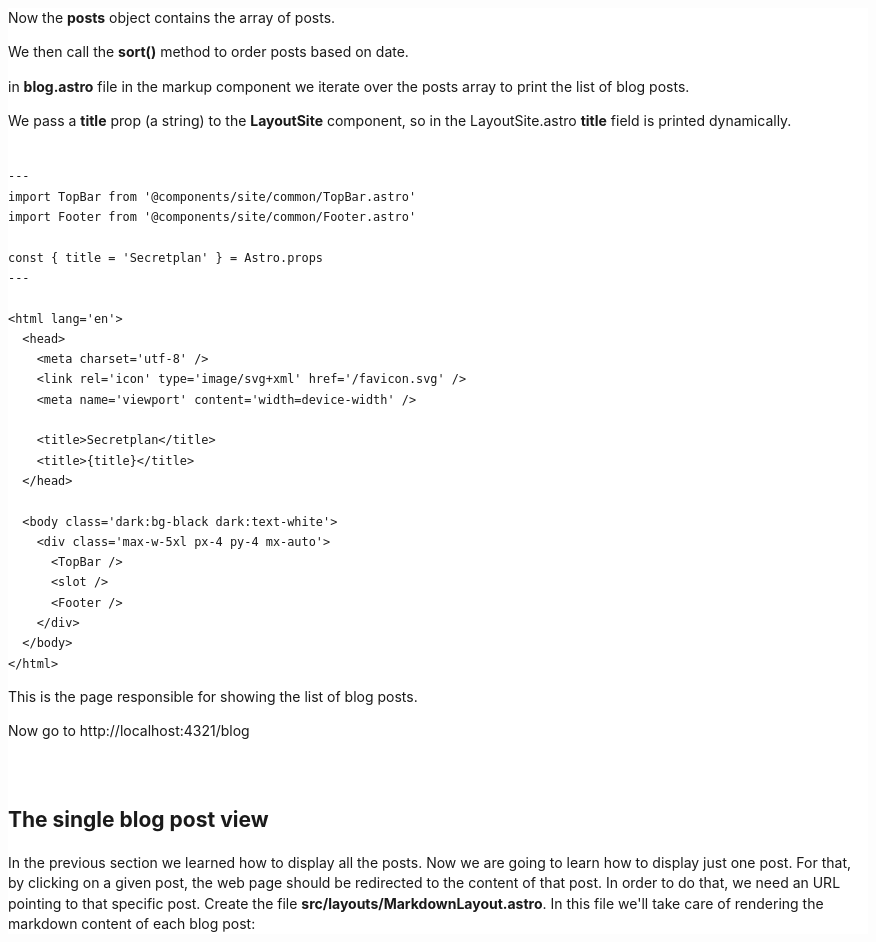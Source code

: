 Now the **posts** object contains the array of posts. 

We then call the **sort()** method to order posts based on date.

in **blog.astro** file in the markup component we iterate over the posts array to print the list of blog posts.

We pass a **title** prop (a string) to the **LayoutSite** component, so in the LayoutSite.astro **title** field is printed dynamically.

```

---
import TopBar from '@components/site/common/TopBar.astro'
import Footer from '@components/site/common/Footer.astro'

const { title = 'Secretplan' } = Astro.props
---

<html lang='en'>
  <head>
    <meta charset='utf-8' />
    <link rel='icon' type='image/svg+xml' href='/favicon.svg' />
    <meta name='viewport' content='width=device-width' />

    <title>Secretplan</title>
    <title>{title}</title>
  </head>

  <body class='dark:bg-black dark:text-white'>
    <div class='max-w-5xl px-4 py-4 mx-auto'>
      <TopBar />
      <slot />
      <Footer />
    </div>
  </body>
</html>

```


This is the page responsible for showing the list of blog posts.

Now go to http://localhost:4321/blog

<img class="myMd" src="../_image-9CCD.webp.png" alt="" width=100%>
<img class="myMd" src="/_image-9CCD.webp.png" alt="" width=100%>


## The single blog post view

In the previous section we learned how to display all the posts. Now we are going to learn how to display just one post. For that, by clicking on a given post, the web page should be redirected to the content of that post. In order to do that, we need an URL pointing to that specific post. Create the file **src/layouts/MarkdownLayout.astro**. In this file we'll take care of rendering the markdown content of each blog post:
